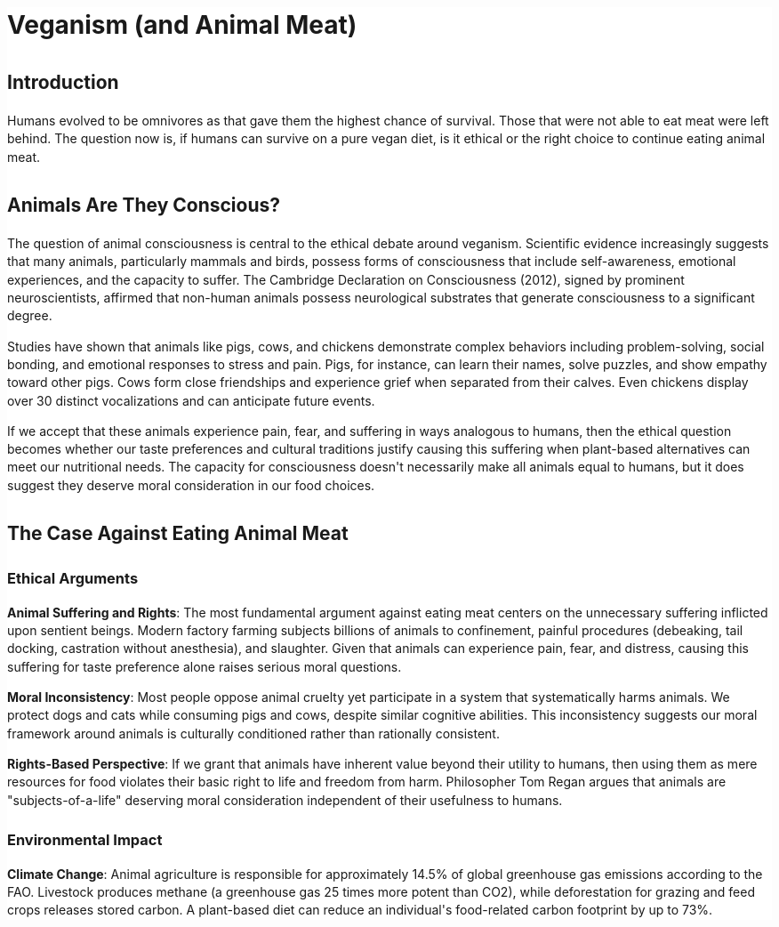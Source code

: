# Veganism (and Animal Meat)

## Introduction 

Humans evolved to be omnivores as that gave them the highest chance of survival. Those that 
were not able to eat meat were left behind. The question now is, if humans can survive on a 
pure vegan diet, is it ethical or the right choice to continue eating animal meat.

## Animals Are They Conscious?

The question of animal consciousness is central to the ethical debate around veganism. Scientific evidence increasingly suggests that many animals, particularly mammals and birds, possess forms of consciousness that include self-awareness, emotional experiences, and the capacity to suffer. The Cambridge Declaration on Consciousness (2012), signed by prominent neuroscientists, affirmed that non-human animals possess neurological substrates that generate consciousness to a significant degree.

Studies have shown that animals like pigs, cows, and chickens demonstrate complex behaviors including problem-solving, social bonding, and emotional responses to stress and pain. Pigs, for instance, can learn their names, solve puzzles, and show empathy toward other pigs. Cows form close friendships and experience grief when separated from their calves. Even chickens display over 30 distinct vocalizations and can anticipate future events.

If we accept that these animals experience pain, fear, and suffering in ways analogous to humans, then the ethical question becomes whether our taste preferences and cultural traditions justify causing this suffering when plant-based alternatives can meet our nutritional needs. The capacity for consciousness doesn't necessarily make all animals equal to humans, but it does suggest they deserve moral consideration in our food choices.

## The Case Against Eating Animal Meat

### Ethical Arguments

**Animal Suffering and Rights**: The most fundamental argument against eating meat centers on the unnecessary suffering inflicted upon sentient beings. Modern factory farming subjects billions of animals to confinement, painful procedures (debeaking, tail docking, castration without anesthesia), and slaughter. Given that animals can experience pain, fear, and distress, causing this suffering for taste preference alone raises serious moral questions.

**Moral Inconsistency**: Most people oppose animal cruelty yet participate in a system that systematically harms animals. We protect dogs and cats while consuming pigs and cows, despite similar cognitive abilities. This inconsistency suggests our moral framework around animals is culturally conditioned rather than rationally consistent.

**Rights-Based Perspective**: If we grant that animals have inherent value beyond their utility to humans, then using them as mere resources for food violates their basic right to life and freedom from harm. Philosopher Tom Regan argues that animals are "subjects-of-a-life" deserving moral consideration independent of their usefulness to humans.

### Environmental Impact

**Climate Change**: Animal agriculture is responsible for approximately 14.5% of global greenhouse gas emissions according to the FAO. Livestock produces methane (a greenhouse gas 25 times more potent than CO2), while deforestation for grazing and feed crops releases stored carbon. A plant-based diet can reduce an individual's food-related carbon footprint by up to 73%.
